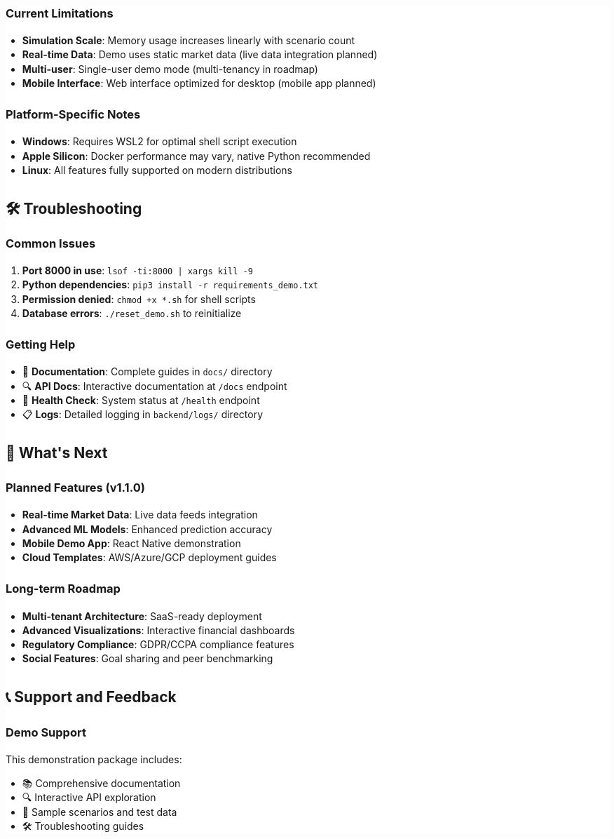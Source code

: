 ### **Current Limitations**
- **Simulation Scale**: Memory usage increases linearly with scenario count
- **Real-time Data**: Demo uses static market data (live data integration planned)
- **Multi-user**: Single-user demo mode (multi-tenancy in roadmap)
- **Mobile Interface**: Web interface optimized for desktop (mobile app planned)

### **Platform-Specific Notes**
- **Windows**: Requires WSL2 for optimal shell script execution
- **Apple Silicon**: Docker performance may vary, native Python recommended  
- **Linux**: All features fully supported on modern distributions

## 🛠️ Troubleshooting

### **Common Issues**
1. **Port 8000 in use**: `lsof -ti:8000 | xargs kill -9`
2. **Python dependencies**: `pip3 install -r requirements_demo.txt`
3. **Permission denied**: `chmod +x *.sh` for shell scripts
4. **Database errors**: `./reset_demo.sh` to reinitialize

### **Getting Help**
- 📖 **Documentation**: Complete guides in `docs/` directory
- 🔍 **API Docs**: Interactive documentation at `/docs` endpoint
- 🏥 **Health Check**: System status at `/health` endpoint
- 📋 **Logs**: Detailed logging in `backend/logs/` directory

## 🚀 What's Next

### **Planned Features (v1.1.0)**
- **Real-time Market Data**: Live data feeds integration
- **Advanced ML Models**: Enhanced prediction accuracy
- **Mobile Demo App**: React Native demonstration
- **Cloud Templates**: AWS/Azure/GCP deployment guides

### **Long-term Roadmap**
- **Multi-tenant Architecture**: SaaS-ready deployment
- **Advanced Visualizations**: Interactive financial dashboards
- **Regulatory Compliance**: GDPR/CCPA compliance features
- **Social Features**: Goal sharing and peer benchmarking

## 📞 Support and Feedback

### **Demo Support**
This demonstration package includes:
- 📚 Comprehensive documentation
- 🔍 Interactive API exploration
- 🧪 Sample scenarios and test data
- 🛠️ Troubleshooting guides
